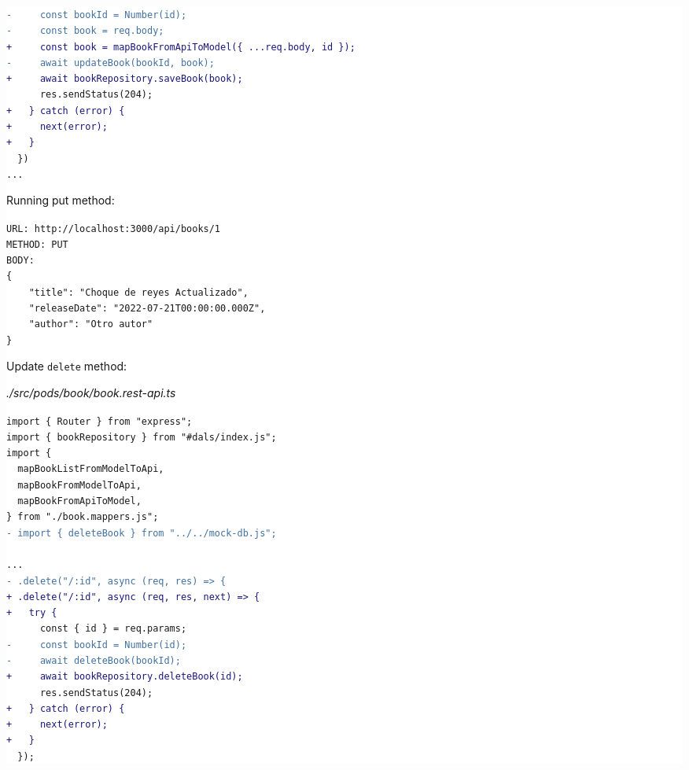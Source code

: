 ```diff
-     const bookId = Number(id);
-     const book = req.body;
+     const book = mapBookFromApiToModel({ ...req.body, id });
-     await updateBook(bookId, book);
+     await bookRepository.saveBook(book);
      res.sendStatus(204);
+   } catch (error) {
+     next(error);
+   }
  })
...
```

Running put method:

```
URL: http://localhost:3000/api/books/1
METHOD: PUT
BODY:
{
    "title": "Choque de reyes Actualizado",
    "releaseDate": "2022-07-21T00:00:00.000Z",
    "author": "Otro autor"
}
```

Update `delete` method:

_./src/pods/book/book.rest-api.ts_

```diff
import { Router } from "express";
import { bookRepository } from "#dals/index.js";
import {
  mapBookListFromModelToApi,
  mapBookFromModelToApi,
  mapBookFromApiToModel,
} from "./book.mappers.js";
- import { deleteBook } from "../../mock-db.js";

...
- .delete("/:id", async (req, res) => {
+ .delete("/:id", async (req, res, next) => {
+   try {
      const { id } = req.params;
-     const bookId = Number(id);
-     await deleteBook(bookId);
+     await bookRepository.deleteBook(id);
      res.sendStatus(204);
+   } catch (error) {
+     next(error);
+   }
  });

```
